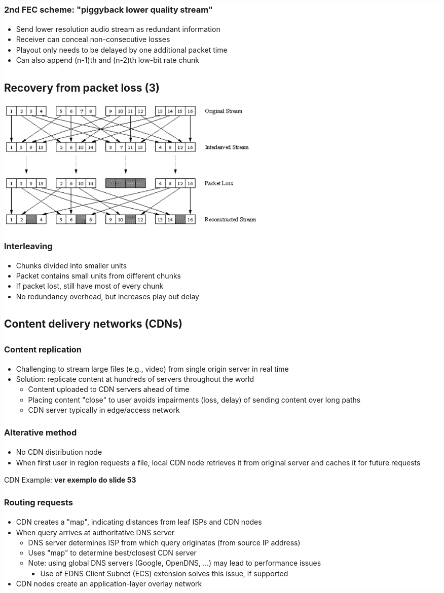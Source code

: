 ### 2nd FEC scheme: "piggyback lower quality stream"
* Send lower resolution audio stream as redundant information
* Receiver can conceal non-consecutive losses
* Playout only needs to be delayed by one additional packet time
* Can also append (n-1)th and (n-2)th low-bit rate chunk

## Recovery from packet loss (3)

<img src="images/Multimedia Networking/slide50.png" alt="image" width="500" height="auto">

### Interleaving
* Chunks divided into smaller units
* Packet contains small units from different chunks
* If packet lost, still have most of every chunk
* No redundancy overhead, but increases play out delay

## Content delivery networks (CDNs)
### Content replication
* Challenging to stream large files (e.g., video) from single origin server in real time
* Solution: replicate content at hundreds of servers throughout the world
    * Content uploaded to CDN servers ahead of time
    * Placing content "close" to user avoids impairments (loss, delay) of sending content over long paths
    * CDN server typically in edge/access network

### Alterative method
* No CDN distribution node
* When first user in region requests a file, local CDN node retrieves it from original server and caches it for future requests

CDN Example: **ver exemplo do slide 53**

### Routing requests
* CDN creates a "map", indicating distances from leaf ISPs and CDN nodes
* When query arrives at authoritative DNS server
    * DNS server determines ISP from which query originates (from source IP address)
    * Uses "map" to determine best/closest CDN server
    * Note: using global DNS servers (Google, OpenDNS, ...) may lead to performance issues
        * Use of EDNS Client Subnet (ECS) extension solves this issue, if supported
* CDN nodes create an application-layer overlay network
